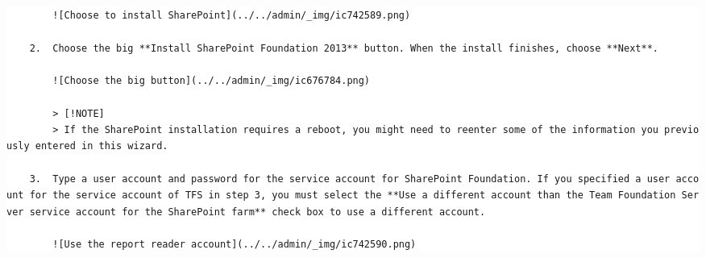             ![Choose to install SharePoint](../../admin/_img/ic742589.png)

        2.  Choose the big **Install SharePoint Foundation 2013** button. When the install finishes, choose **Next**.

            ![Choose the big button](../../admin/_img/ic676784.png)

            > [!NOTE]
            > If the SharePoint installation requires a reboot, you might need to reenter some of the information you previously entered in this wizard.

        3.  Type a user account and password for the service account for SharePoint Foundation. If you specified a user account for the service account of TFS in step 3, you must select the **Use a different account than the Team Foundation Server service account for the SharePoint farm** check box to use a different account.

            ![Use the report reader account](../../admin/_img/ic742590.png)
